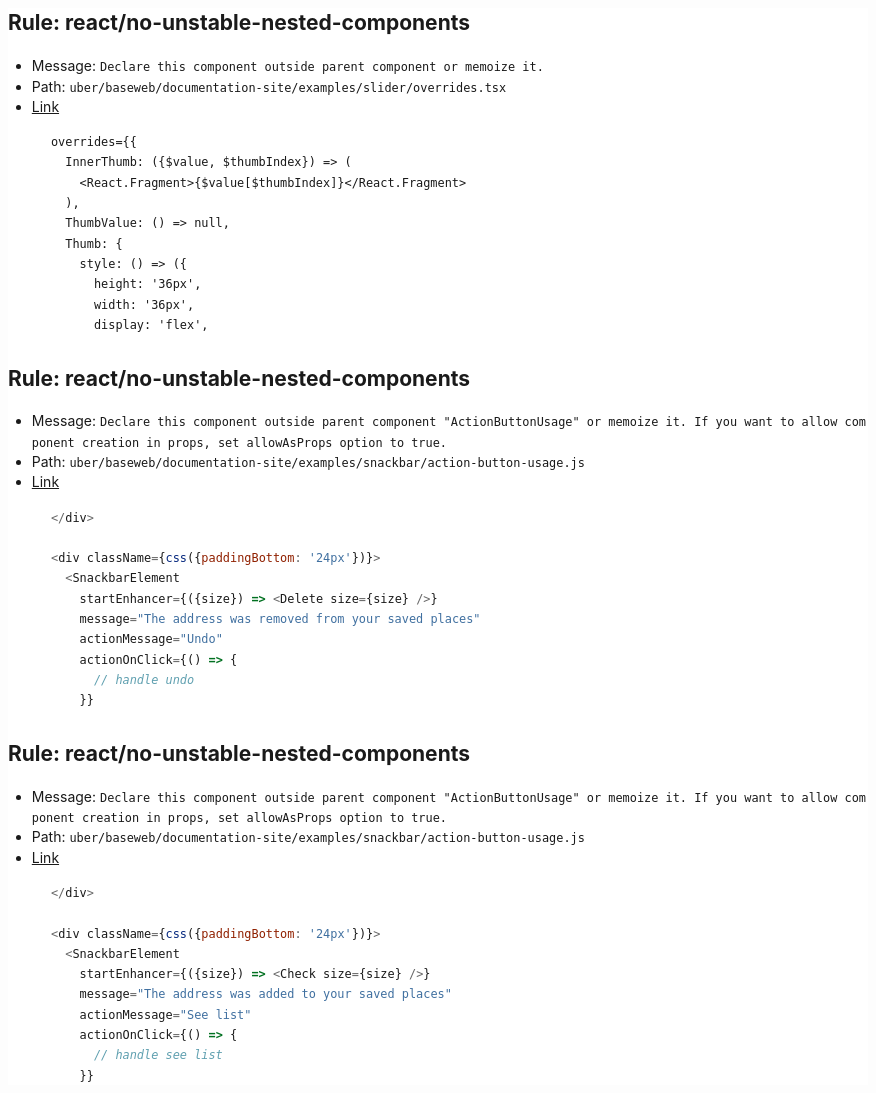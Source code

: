 ## Rule: react/no-unstable-nested-components
- Message: `Declare this component outside parent component or memoize it.`
- Path: `uber/baseweb/documentation-site/examples/slider/overrides.tsx`
- [Link](https://github.com/uber/baseweb/blob/HEAD/documentation-site/examples/slider/overrides.tsx#L14-L14)
```tsx
      overrides={{
        InnerThumb: ({$value, $thumbIndex}) => (
          <React.Fragment>{$value[$thumbIndex]}</React.Fragment>
        ),
        ThumbValue: () => null,
        Thumb: {
          style: () => ({
            height: '36px',
            width: '36px',
            display: 'flex',
```

## Rule: react/no-unstable-nested-components
- Message: `Declare this component outside parent component "ActionButtonUsage" or memoize it. If you want to allow component creation in props, set allowAsProps option to true.`
- Path: `uber/baseweb/documentation-site/examples/snackbar/action-button-usage.js`
- [Link](https://github.com/uber/baseweb/blob/HEAD/documentation-site/examples/snackbar/action-button-usage.js#L30-L30)
```js
      </div>

      <div className={css({paddingBottom: '24px'})}>
        <SnackbarElement
          startEnhancer={({size}) => <Delete size={size} />}
          message="The address was removed from your saved places"
          actionMessage="Undo"
          actionOnClick={() => {
            // handle undo
          }}
```

## Rule: react/no-unstable-nested-components
- Message: `Declare this component outside parent component "ActionButtonUsage" or memoize it. If you want to allow component creation in props, set allowAsProps option to true.`
- Path: `uber/baseweb/documentation-site/examples/snackbar/action-button-usage.js`
- [Link](https://github.com/uber/baseweb/blob/HEAD/documentation-site/examples/snackbar/action-button-usage.js#L42-L42)
```js
      </div>

      <div className={css({paddingBottom: '24px'})}>
        <SnackbarElement
          startEnhancer={({size}) => <Check size={size} />}
          message="The address was added to your saved places"
          actionMessage="See list"
          actionOnClick={() => {
            // handle see list
          }}
```
